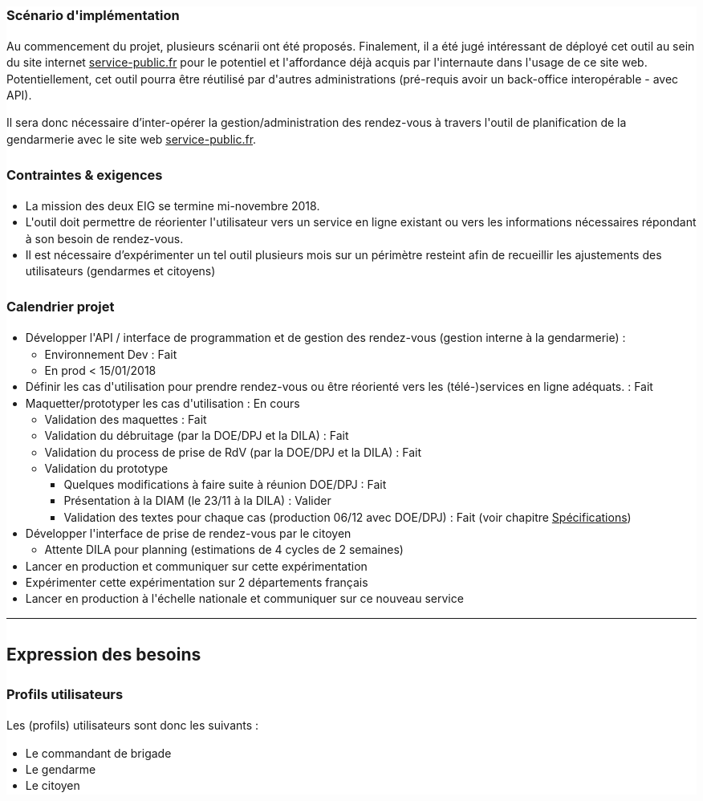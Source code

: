 ### Scénario d'implémentation

Au commencement du projet, plusieurs scénarii ont été proposés. Finalement, il a été jugé intéressant de déployé cet outil au sein du site internet [service-public.fr](https://www.service-public.fr) pour le potentiel et l'affordance déjà acquis par l'internaute dans l'usage de ce site web. Potentiellement, cet outil pourra être réutilisé par d'autres administrations (pré-requis avoir un back-office interopérable - avec API). 

Il sera donc nécessaire d’inter-opérer la gestion/administration des rendez-vous à travers l'outil de planification de la gendarmerie avec le site web [service-public.fr](https://www.service-public.fr).

### Contraintes & exigences

* La mission des deux EIG se termine mi-novembre 2018.
* L'outil doit permettre de réorienter l'utilisateur vers un service en ligne existant ou vers les informations nécessaires répondant à son besoin de rendez-vous.
* Il est nécessaire d’expérimenter un tel outil plusieurs mois sur un périmètre resteint afin de recueillir les ajustements des utilisateurs (gendarmes et citoyens)

### Calendrier projet

* Développer l'API / interface de programmation et de gestion des rendez-vous (gestion interne à la gendarmerie) : 
    * Environnement Dev : Fait
    * En prod < 15/01/2018
* Définir les cas d'utilisation pour prendre rendez-vous ou être réorienté vers les (télé-)services en ligne adéquats. : Fait
* Maquetter/prototyper les cas d'utilisation : En cours
    * Validation des maquettes : Fait
    * Validation du débruitage (par la DOE/DPJ et la DILA) : Fait
    * Validation du process de prise de RdV (par la DOE/DPJ et la DILA) : Fait
    * Validation du prototype 
        * Quelques modifications à faire suite à réunion DOE/DPJ : Fait
        * Présentation à la DIAM (le 23/11 à la DILA) : Valider 
        * Validation des textes pour chaque cas (production 06/12 avec DOE/DPJ) : Fait (voir chapitre [Spécifications](https://pad.etalab.studio/s/Bk7Vz-Q94#Sp%C3%A9cifications-m%C3%A9tiers-d%C3%A9taill%C3%A9es))
* Développer l'interface de prise de rendez-vous par le citoyen
    * Attente DILA pour planning (estimations de 4 cycles de 2 semaines)
* Lancer en production et communiquer sur cette expérimentation
* Expérimenter cette expérimentation sur 2 départements français
* Lancer en production à l'échelle nationale et communiquer sur ce nouveau service


----

## Expression des besoins

### Profils utilisateurs

Les (profils) utilisateurs sont donc les suivants : 
* Le commandant de brigade
* Le gendarme
* Le citoyen
